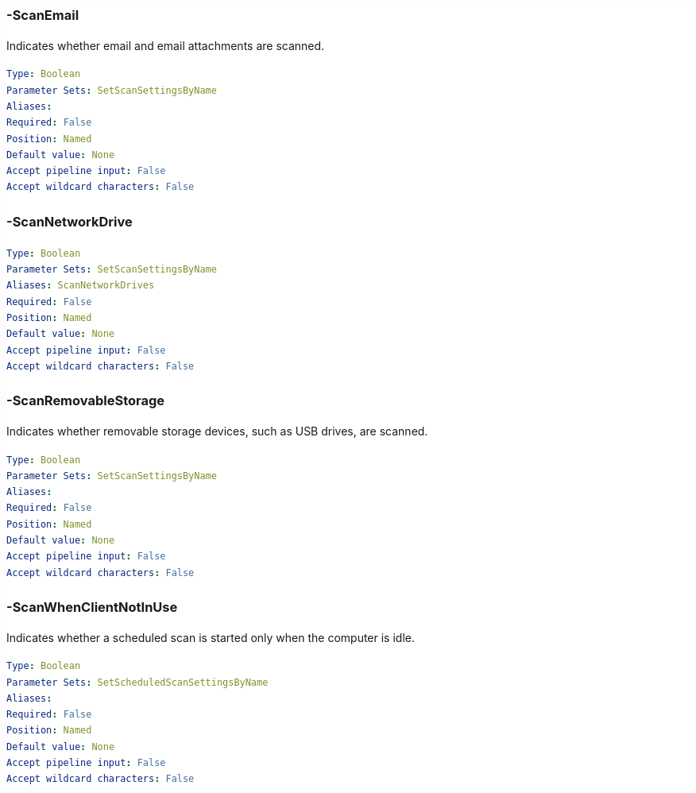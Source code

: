 ### -ScanEmail
Indicates whether email and email attachments are scanned.

```yaml
Type: Boolean
Parameter Sets: SetScanSettingsByName
Aliases: 
Required: False
Position: Named
Default value: None
Accept pipeline input: False
Accept wildcard characters: False
```

### -ScanNetworkDrive


```yaml
Type: Boolean
Parameter Sets: SetScanSettingsByName
Aliases: ScanNetworkDrives
Required: False
Position: Named
Default value: None
Accept pipeline input: False
Accept wildcard characters: False
```

### -ScanRemovableStorage
Indicates whether removable storage devices, such as USB drives, are scanned.

```yaml
Type: Boolean
Parameter Sets: SetScanSettingsByName
Aliases: 
Required: False
Position: Named
Default value: None
Accept pipeline input: False
Accept wildcard characters: False
```

### -ScanWhenClientNotInUse
Indicates whether a scheduled scan is started only when the computer is idle.

```yaml
Type: Boolean
Parameter Sets: SetScheduledScanSettingsByName
Aliases: 
Required: False
Position: Named
Default value: None
Accept pipeline input: False
Accept wildcard characters: False
```

